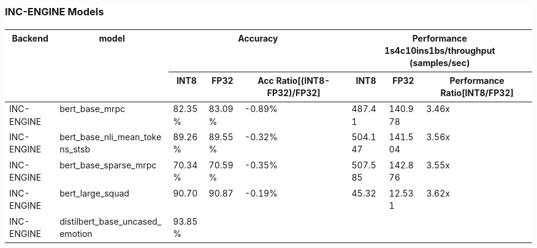 ### INC-ENGINE Models
<table>
<thead>
  <tr>
    <th rowspan="2">Backend</th>
    <th rowspan="2">model</th>
    <th colspan="3">Accuracy</th>
    <th colspan="3">Performance<br>1s4c10ins1bs/throughput<br>(samples/sec)<br></th>
  </tr>
  <tr>
    <th>INT8</th>
    <th>FP32</th>
    <th>Acc Ratio[(INT8-FP32)/FP32]</th>
    <th>INT8</th>
    <th>FP32</th>
    <th>Performance Ratio[INT8/FP32]</th>
  </tr>
</thead>
<tbody>
  <tr>
    <td>INC-ENGINE</td>
    <td>bert_base_mrpc</td>
    <td>82.35%</td>
    <td>83.09%</td>
    <td>-0.89%</td>
    <td>487.41</td>
    <td>140.978</td>
    <td>3.46x</td>
  </tr>
  <tr>
    <td>INC-ENGINE</td>
    <td>bert_base_nli_mean_tokens_stsb</td>
    <td>89.26%</td>
    <td>89.55%</td>
    <td>-0.32%</td>
    <td>504.147</td>
    <td>141.504</td>
    <td>3.56x</td>
  </tr>
  <tr>
    <td>INC-ENGINE</td>
    <td>bert_base_sparse_mrpc</td>
    <td>70.34%</td>
    <td>70.59%</td>
    <td>-0.35%</td>
    <td>507.585</td>
    <td>142.876</td>
    <td>3.55x</td>
  </tr>
  <tr>
    <td>INC-ENGINE</td>
    <td>bert_large_squad</td>
    <td>90.70</td>
    <td>90.87</td>
    <td>-0.19%</td>
    <td>45.32</td>
    <td>12.531</td>
    <td>3.62x</td>
  </tr>
  <tr>
    <td>INC-ENGINE</td>
    <td>distilbert_base_uncased_emotion</td>
    <td>93.85%</td>